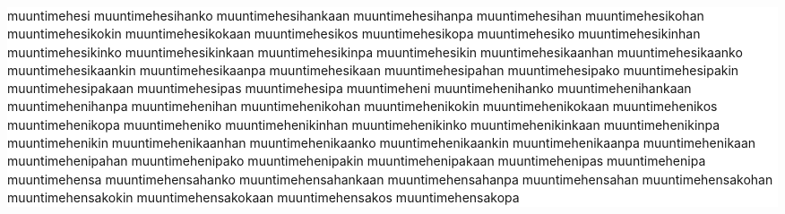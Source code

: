 muuntimehesi
muuntimehesihanko
muuntimehesihankaan
muuntimehesihanpa
muuntimehesihan
muuntimehesikohan
muuntimehesikokin
muuntimehesikokaan
muuntimehesikos
muuntimehesikopa
muuntimehesiko
muuntimehesikinhan
muuntimehesikinko
muuntimehesikinkaan
muuntimehesikinpa
muuntimehesikin
muuntimehesikaanhan
muuntimehesikaanko
muuntimehesikaankin
muuntimehesikaanpa
muuntimehesikaan
muuntimehesipahan
muuntimehesipako
muuntimehesipakin
muuntimehesipakaan
muuntimehesipas
muuntimehesipa
muuntimeheni
muuntimehenihanko
muuntimehenihankaan
muuntimehenihanpa
muuntimehenihan
muuntimehenikohan
muuntimehenikokin
muuntimehenikokaan
muuntimehenikos
muuntimehenikopa
muuntimeheniko
muuntimehenikinhan
muuntimehenikinko
muuntimehenikinkaan
muuntimehenikinpa
muuntimehenikin
muuntimehenikaanhan
muuntimehenikaanko
muuntimehenikaankin
muuntimehenikaanpa
muuntimehenikaan
muuntimehenipahan
muuntimehenipako
muuntimehenipakin
muuntimehenipakaan
muuntimehenipas
muuntimehenipa
muuntimehensa
muuntimehensahanko
muuntimehensahankaan
muuntimehensahanpa
muuntimehensahan
muuntimehensakohan
muuntimehensakokin
muuntimehensakokaan
muuntimehensakos
muuntimehensakopa